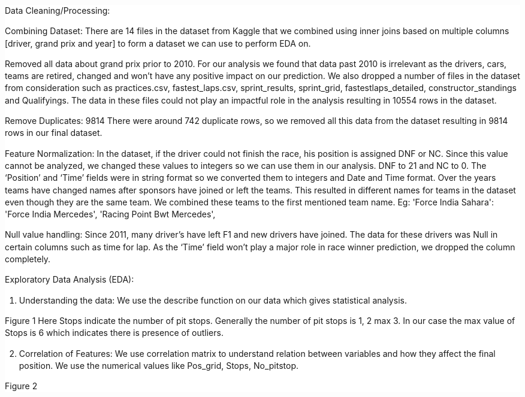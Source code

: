 



Data Cleaning/Processing:


Combining Dataset:
There are 14 files in the dataset from Kaggle that we combined using inner joins based on multiple columns [driver, grand prix and year] to form a dataset we can use to perform EDA on. 

Removed all data about grand prix prior to 2010.
For our  analysis we found that data past 2010 is irrelevant as the drivers, cars, teams are retired, changed and won’t have any positive impact on our prediction. We also dropped a number of files in the dataset from consideration such as practices.csv, fastest_laps.csv, sprint_results, sprint_grid, fastestlaps_detailed, constructor_standings and Qualifyings. The data in these files could not play an impactful role in the analysis resulting in 10554 rows in the dataset.

Remove Duplicates: 9814
There were around 742 duplicate rows, so we removed all this data from the dataset resulting in 9814 rows in our final dataset.

Feature Normalization: 
In the dataset, if the driver could not finish the race, his position is assigned DNF or NC. Since this value  cannot be analyzed, we changed these values to integers so we can use them in our analysis. DNF to 21 and NC to 0. The ‘Position’ and ‘Time’ fields were in string format so we converted them to integers and Date and Time format. 
Over the years teams have changed names after sponsors have joined or left the teams. This resulted in different names for teams in the dataset even though they are the same team. We combined these teams to the first mentioned team name. Eg: 'Force India Sahara': 'Force India Mercedes',   'Racing Point Bwt Mercedes',  

Null value handling: 
Since 2011, many driver’s have left F1 and new drivers have joined. The data for these drivers was Null in certain columns such as time for lap. As the ‘Time’ field won’t play a major role in race winner prediction, we dropped the column completely.






Exploratory Data Analysis (EDA):

1. Understanding the data:
We use the describe function on our data which gives statistical analysis.



Figure 1
Here Stops indicate the number of pit stops. Generally the number of pit stops is 1, 2 max 3. In our case the max value of Stops is 6 which indicates there is presence of outliers.




2.  Correlation of Features:
We use correlation matrix to understand relation between variables and how they affect the final position.
We use the numerical values like Pos_grid, Stops, No_pitstop.

  
Figure 2

